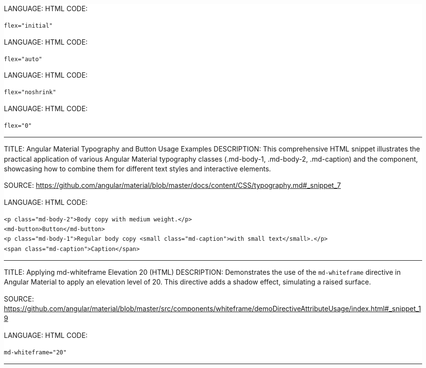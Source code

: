 LANGUAGE: HTML
CODE:
```
flex="initial"
```

LANGUAGE: HTML
CODE:
```
flex="auto"
```

LANGUAGE: HTML
CODE:
```
flex="noshrink"
```

LANGUAGE: HTML
CODE:
```
flex="0"
```

--------------------------------

TITLE: Angular Material Typography and Button Usage Examples
DESCRIPTION: This comprehensive HTML snippet illustrates the practical application of various Angular Material typography classes (.md-body-1, .md-body-2, .md-caption) and the <md-button> component, showcasing how to combine them for different text styles and interactive elements.

SOURCE: https://github.com/angular/material/blob/master/docs/content/CSS/typography.md#_snippet_7

LANGUAGE: HTML
CODE:
```
<p class="md-body-2">Body copy with medium weight.</p>
<md-button>Button</md-button>
<p class="md-body-1">Regular body copy <small class="md-caption">with small text</small>.</p>
<span class="md-caption">Caption</span>
```

--------------------------------

TITLE: Applying md-whiteframe Elevation 20 (HTML)
DESCRIPTION: Demonstrates the use of the `md-whiteframe` directive in Angular Material to apply an elevation level of 20. This directive adds a shadow effect, simulating a raised surface.

SOURCE: https://github.com/angular/material/blob/master/src/components/whiteframe/demoDirectiveAttributeUsage/index.html#_snippet_19

LANGUAGE: HTML
CODE:
```
md-whiteframe="20"
```

--------------------------------

